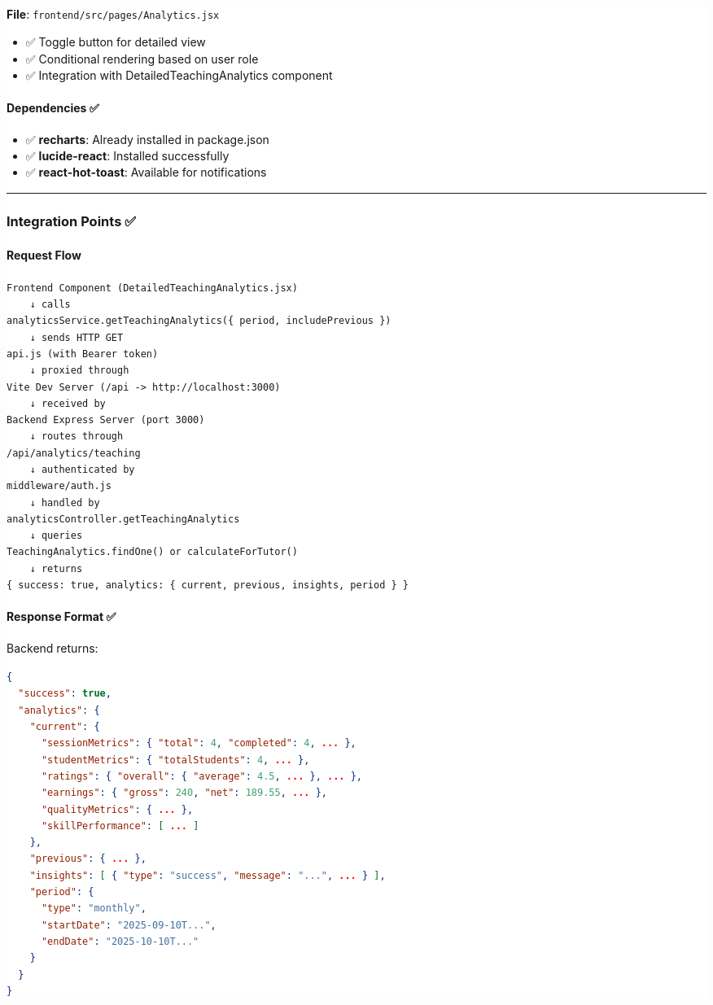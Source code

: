 **File**: `frontend/src/pages/Analytics.jsx`
- ✅ Toggle button for detailed view
- ✅ Conditional rendering based on user role
- ✅ Integration with DetailedTeachingAnalytics component

#### Dependencies ✅
- ✅ **recharts**: Already installed in package.json
- ✅ **lucide-react**: Installed successfully
- ✅ **react-hot-toast**: Available for notifications

---

### Integration Points ✅

#### Request Flow
```
Frontend Component (DetailedTeachingAnalytics.jsx)
    ↓ calls
analyticsService.getTeachingAnalytics({ period, includePrevious })
    ↓ sends HTTP GET
api.js (with Bearer token)
    ↓ proxied through
Vite Dev Server (/api -> http://localhost:3000)
    ↓ received by
Backend Express Server (port 3000)
    ↓ routes through
/api/analytics/teaching
    ↓ authenticated by
middleware/auth.js
    ↓ handled by
analyticsController.getTeachingAnalytics
    ↓ queries
TeachingAnalytics.findOne() or calculateForTutor()
    ↓ returns
{ success: true, analytics: { current, previous, insights, period } }
```

#### Response Format ✅

Backend returns:
```json
{
  "success": true,
  "analytics": {
    "current": {
      "sessionMetrics": { "total": 4, "completed": 4, ... },
      "studentMetrics": { "totalStudents": 4, ... },
      "ratings": { "overall": { "average": 4.5, ... }, ... },
      "earnings": { "gross": 240, "net": 189.55, ... },
      "qualityMetrics": { ... },
      "skillPerformance": [ ... ]
    },
    "previous": { ... },
    "insights": [ { "type": "success", "message": "...", ... } ],
    "period": {
      "type": "monthly",
      "startDate": "2025-09-10T...",
      "endDate": "2025-10-10T..."
    }
  }
}
```
